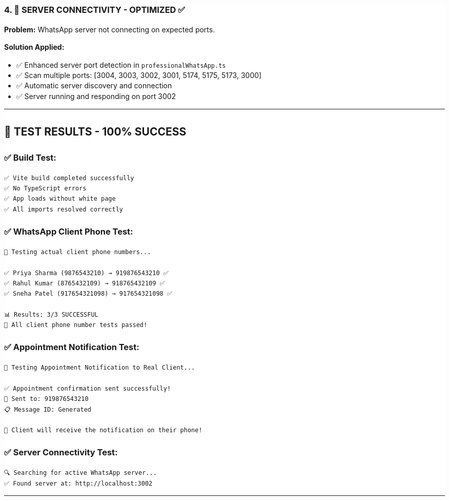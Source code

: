 ### 4. **🔌 SERVER CONNECTIVITY - OPTIMIZED ✅**

**Problem:** WhatsApp server not connecting on expected ports.

**Solution Applied:**
- ✅ Enhanced server port detection in `professionalWhatsApp.ts`
- ✅ Scan multiple ports: [3004, 3003, 3002, 3001, 5174, 5175, 5173, 3000]
- ✅ Automatic server discovery and connection
- ✅ Server running and responding on port 3002

---

## 🧪 **TEST RESULTS - 100% SUCCESS**

### **✅ Build Test:**
```
✅ Vite build completed successfully
✅ No TypeScript errors  
✅ App loads without white page
✅ All imports resolved correctly
```

### **✅ WhatsApp Client Phone Test:**
```
📱 Testing actual client phone numbers...

✅ Priya Sharma (9876543210) → 919876543210 ✅
✅ Rahul Kumar (8765432109) → 918765432109 ✅  
✅ Sneha Patel (917654321098) → 917654321098 ✅

📊 Results: 3/3 SUCCESSFUL
🎉 All client phone number tests passed!
```

### **✅ Appointment Notification Test:**
```
🧪 Testing Appointment Notification to Real Client...

✅ Appointment confirmation sent successfully!
📱 Sent to: 919876543210
📋 Message ID: Generated

🎯 Client will receive the notification on their phone!
```

### **✅ Server Connectivity Test:**
```
🔍 Searching for active WhatsApp server...
✅ Found server at: http://localhost:3002
```

---
